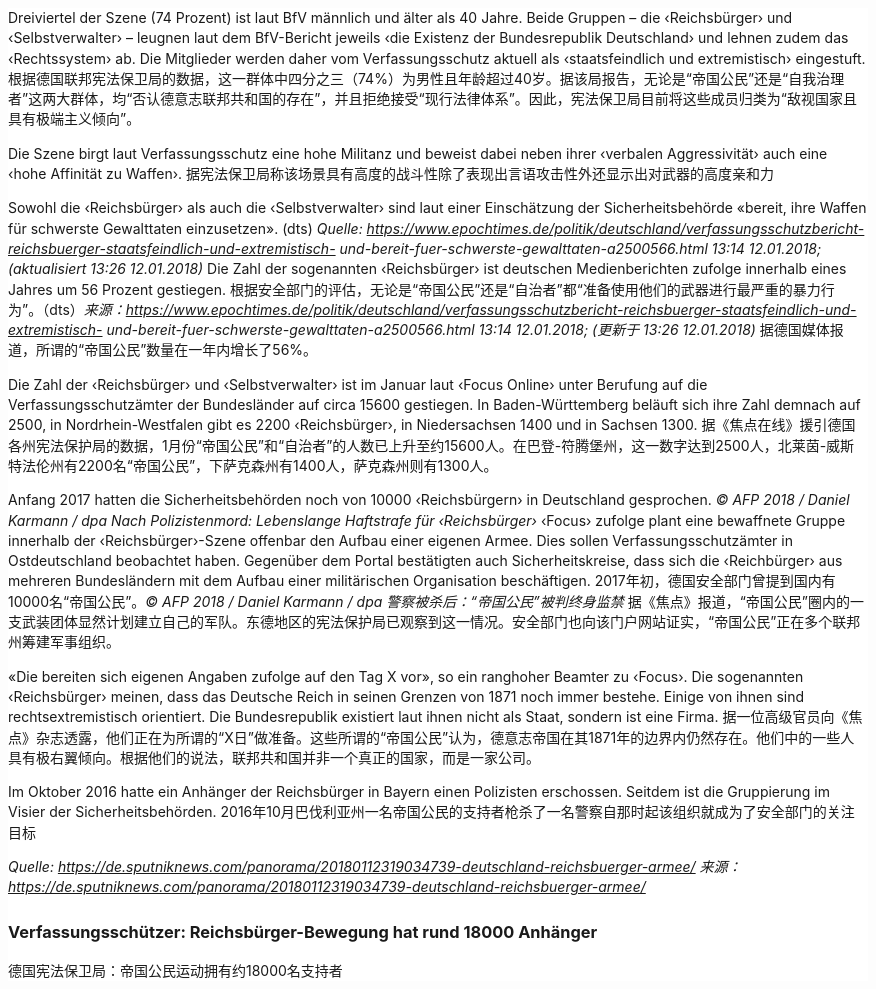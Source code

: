 Dreiviertel der Szene (74 Prozent) ist laut BfV männlich und älter als 40 Jahre. Beide Gruppen – die ‹Reichsbürger› und ‹Selbstverwalter› – leugnen laut dem BfV-Bericht jeweils ‹die Existenz der Bundesrepublik Deutschland› und lehnen zudem das ‹Rechtssystem› ab. Die Mitglieder werden daher vom Verfassungsschutz aktuell als ‹staatsfeindlich und extremistisch› eingestuft.
根据德国联邦宪法保卫局的数据，这一群体中四分之三（74%）为男性且年龄超过40岁。据该局报告，无论是“帝国公民”还是“自我治理者”这两大群体，均“否认德意志联邦共和国的存在”，并且拒绝接受“现行法律体系”。因此，宪法保卫局目前将这些成员归类为“敌视国家且具有极端主义倾向”。

Die Szene birgt laut Verfassungsschutz eine hohe Militanz und beweist dabei neben ihrer ‹verbalen Aggressivität› auch eine ‹hohe Affinität zu Waffen›.
据宪法保卫局称该场景具有高度的战斗性除了表现出言语攻击性外还显示出对武器的高度亲和力

Sowohl die ‹Reichsbürger› als auch die ‹Selbstverwalter› sind laut einer Einschätzung der Sicherheitsbehörde «bereit, ihre Waffen für schwerste Gewalttaten einzusetzen». (dts) _Quelle: https://www.epochtimes.de/politik/deutschland/verfassungsschutzbericht-reichsbuerger-staatsfeindlich-und-extremistisch-_ _und-bereit-fuer-schwerste-gewalttaten-a2500566.html_ _13:14 12.01.2018; (aktualisiert 13:26 12.01.2018)_ Die Zahl der sogenannten ‹Reichsbürger› ist deutschen Medienberichten zufolge innerhalb eines Jahres um 56 Prozent gestiegen.
根据安全部门的评估，无论是“帝国公民”还是“自治者”都“准备使用他们的武器进行最严重的暴力行为”。（dts）_来源：https://www.epochtimes.de/politik/deutschland/verfassungsschutzbericht-reichsbuerger-staatsfeindlich-und-extremistisch-_ _und-bereit-fuer-schwerste-gewalttaten-a2500566.html_ _13:14 12.01.2018; (更新于 13:26 12.01.2018)_ 据德国媒体报道，所谓的“帝国公民”数量在一年内增长了56%。

Die Zahl der ‹Reichsbürger› und ‹Selbstverwalter› ist im Januar laut ‹Focus Online› unter Berufung auf die Verfassungsschutzämter der Bundesländer auf circa 15600 gestiegen. In Baden-Württemberg beläuft sich ihre Zahl demnach auf 2500, in Nordrhein-Westfalen gibt es 2200 ‹Reichsbürger›, in Niedersachsen 1400 und in Sachsen 1300.
据《焦点在线》援引德国各州宪法保护局的数据，1月份“帝国公民”和“自治者”的人数已上升至约15600人。在巴登-符腾堡州，这一数字达到2500人，北莱茵-威斯特法伦州有2200名“帝国公民”，下萨克森州有1400人，萨克森州则有1300人。

Anfang 2017 hatten die Sicherheitsbehörden noch von 10000 ‹Reichsbürgern› in Deutschland gesprochen. _© AFP 2018 / Daniel Karmann / dpa_ _Nach Polizistenmord: Lebenslange Haftstrafe für ‹Reichsbürger›_ ‹Focus› zufolge plant eine bewaffnete Gruppe innerhalb der ‹Reichsbürger›-Szene offenbar den Aufbau einer eigenen Armee. Dies sollen Verfassungsschutzämter in Ostdeutschland beobachtet haben. Gegenüber dem Portal bestätigten auch Sicherheitskreise, dass sich die ‹Reichbürger› aus mehreren Bundesländern mit dem Aufbau einer militärischen Organisation beschäftigen.
2017年初，德国安全部门曾提到国内有10000名“帝国公民”。_© AFP 2018 / Daniel Karmann / dpa_ _警察被杀后：“帝国公民”被判终身监禁_ 据《焦点》报道，“帝国公民”圈内的一支武装团体显然计划建立自己的军队。东德地区的宪法保护局已观察到这一情况。安全部门也向该门户网站证实，“帝国公民”正在多个联邦州筹建军事组织。

«Die bereiten sich eigenen Angaben zufolge auf den Tag X vor», so ein ranghoher Beamter zu ‹Focus›. Die sogenannten ‹Reichsbürger› meinen, dass das Deutsche Reich in seinen Grenzen von 1871 noch immer bestehe. Einige von ihnen sind rechtsextremistisch orientiert. Die Bundesrepublik existiert laut ihnen nicht als Staat, sondern ist eine Firma.
据一位高级官员向《焦点》杂志透露，他们正在为所谓的“X日”做准备。这些所谓的“帝国公民”认为，德意志帝国在其1871年的边界内仍然存在。他们中的一些人具有极右翼倾向。根据他们的说法，联邦共和国并非一个真正的国家，而是一家公司。

Im Oktober 2016 hatte ein Anhänger der Reichsbürger in Bayern einen Polizisten erschossen. Seitdem ist die Gruppierung im Visier der Sicherheitsbehörden.
2016年10月巴伐利亚州一名帝国公民的支持者枪杀了一名警察自那时起该组织就成为了安全部门的关注目标

_Quelle: https://de.sputniknews.com/panorama/20180112319034739-deutschland-reichsbuerger-armee/_
_来源：https://de.sputniknews.com/panorama/20180112319034739-deutschland-reichsbuerger-armee/_

### Verfassungsschützer: Reichsbürger-Bewegung hat rund 18000 Anhänger
德国宪法保卫局：帝国公民运动拥有约18000名支持者
